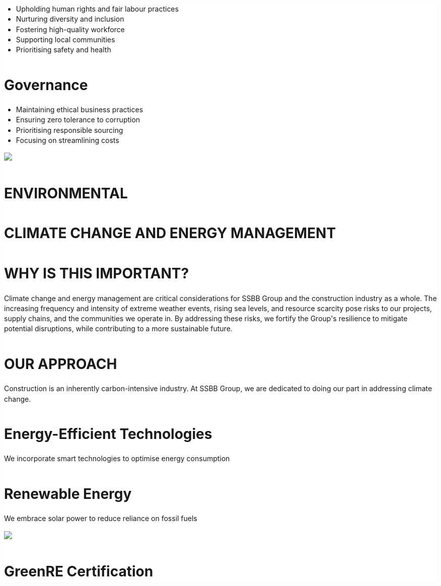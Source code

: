 - Upholding human rights and fair labour practices  
- Nurturing diversity and inclusion  
- Fostering high-quality workforce  
- Supporting local communities  
- Prioritising safety and health

# Governance

- Maintaining ethical business practices  
- Ensuring zero tolerance to corruption  
- Prioritising responsible sourcing  
- Focusing on streamlining costs

![](images/0e1f3c388653f7c8be97615001b710429f973a7219591cb59ad0fc080d90d97b.jpg)

# ENVIRONMENTAL

# CLIMATE CHANGE AND ENERGY MANAGEMENT

# WHY IS THIS IMPORTANT?

Climate change and energy management are critical considerations for SSBB Group and the construction industry as a whole. The increasing frequency and intensity of extreme weather events, rising sea levels, and resource scarcity pose risks to our projects, supply chains, and the communities we operate in. By addressing these risks, we fortify the Group's resilience to mitigate potential disruptions, while contributing to a more sustainable future.

# OUR APPROACH

Construction is an inherently carbon-intensive industry. At SSBB Group, we are dedicated to doing our part in addressing climate change.

# Energy-Efficient Technologies

We incorporate smart technologies to optimise energy consumption

# Renewable Energy

We embrace solar power to reduce reliance on fossil fuels

![](images/d66f432218343b7b134b7ee10ba50ace91d4d2cd0f08fcf29abe41624e9f0120.jpg)

# GreenRE Certification
